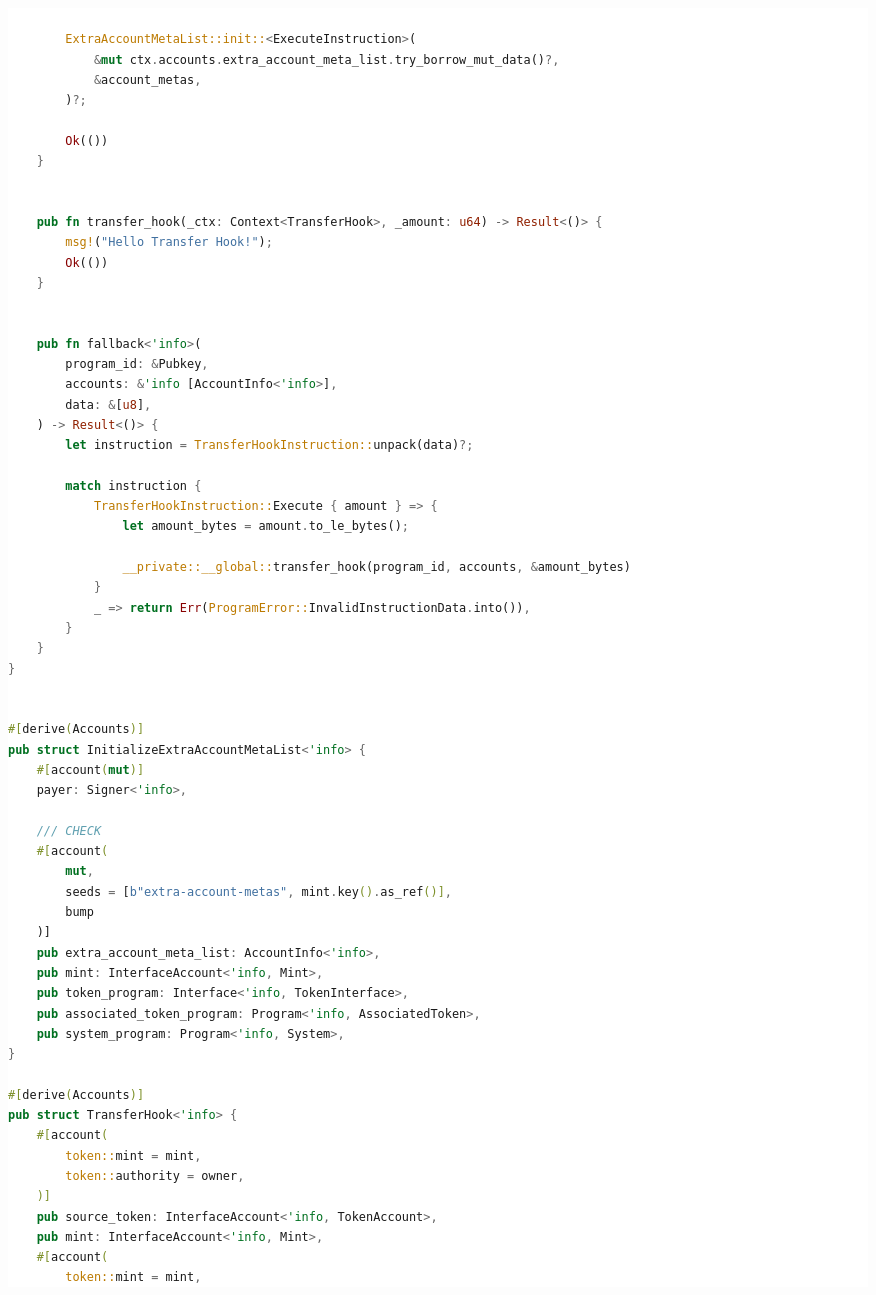 ```rust

        ExtraAccountMetaList::init::<ExecuteInstruction>(
            &mut ctx.accounts.extra_account_meta_list.try_borrow_mut_data()?,
            &account_metas,
        )?;

        Ok(())
    }

    
    pub fn transfer_hook(_ctx: Context<TransferHook>, _amount: u64) -> Result<()> {
        msg!("Hello Transfer Hook!");
        Ok(())
    }

    
    pub fn fallback<'info>(
        program_id: &Pubkey,
        accounts: &'info [AccountInfo<'info>],
        data: &[u8],
    ) -> Result<()> {
        let instruction = TransferHookInstruction::unpack(data)?;

        match instruction {
            TransferHookInstruction::Execute { amount } => {
                let amount_bytes = amount.to_le_bytes();

                __private::__global::transfer_hook(program_id, accounts, &amount_bytes)
            }
            _ => return Err(ProgramError::InvalidInstructionData.into()),
        }
    }
}


#[derive(Accounts)]
pub struct InitializeExtraAccountMetaList<'info> {
    #[account(mut)]
    payer: Signer<'info>,

    /// CHECK
    #[account(
        mut,
        seeds = [b"extra-account-metas", mint.key().as_ref()], 
        bump
    )]
    pub extra_account_meta_list: AccountInfo<'info>,
    pub mint: InterfaceAccount<'info, Mint>,
    pub token_program: Interface<'info, TokenInterface>,
    pub associated_token_program: Program<'info, AssociatedToken>,
    pub system_program: Program<'info, System>,
}

#[derive(Accounts)]
pub struct TransferHook<'info> {
    #[account(
        token::mint = mint, 
        token::authority = owner,
    )]
    pub source_token: InterfaceAccount<'info, TokenAccount>,
    pub mint: InterfaceAccount<'info, Mint>,
    #[account(
        token::mint = mint,
```